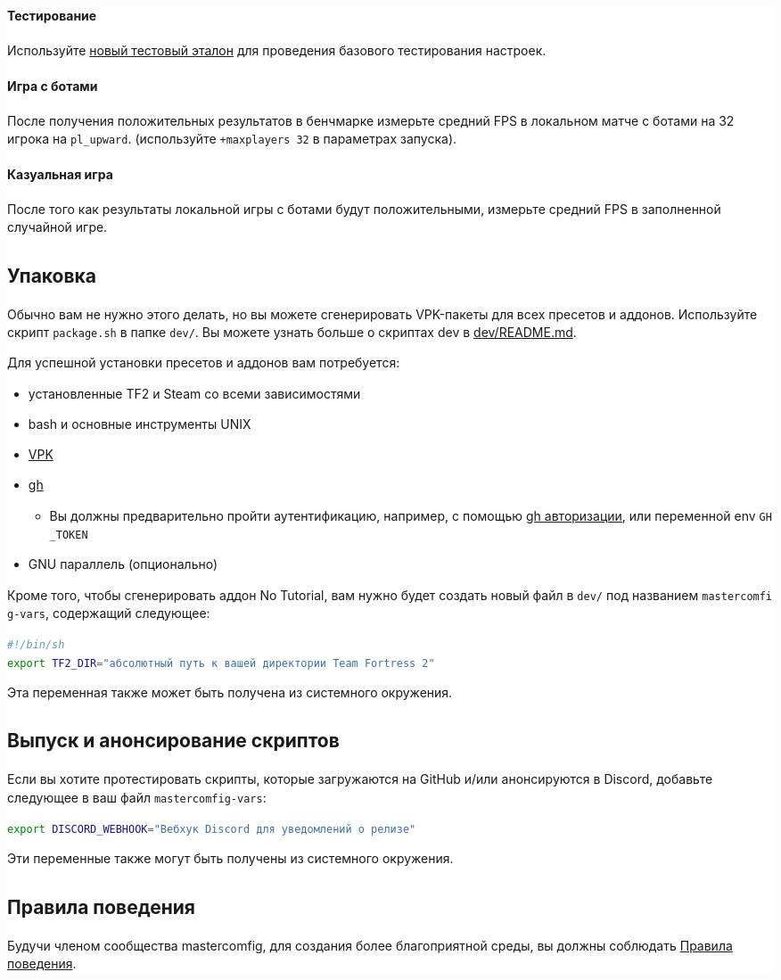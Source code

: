 #### Тестирование

Используйте [новый тестовый эталон](https://mega.nz/#!f8tlhDhR!nYgghqybOK15ObUykEczewB3242XHb_bJ4JP0rv1q6k)
для проведения базового тестирования настроек.

#### Игра с ботами

После получения положительных результатов в бенчмарке измерьте средний FPS в
локальном матче с ботами на 32 игрока на `pl_upward`. (используйте `+maxplayers 32` в параметрах запуска).

#### Казуальная игра

После того как результаты локальной игры с ботами будут положительными, измерьте средний
FPS в заполненной случайной игре.

## Упаковка

Обычно вам не нужно этого делать, но вы можете сгенерировать VPK-пакеты для всех
пресетов и аддонов. Используйте скрипт `package.sh` в папке `dev/`. Вы можете
узнать больше о скриптах dev в
[dev/README.md](https://github.com/mastercomfig/mastercomfig/blob/release/dev/README.md).

Для успешной установки пресетов и аддонов вам потребуется:

- установленные TF2 и Steam со всеми зависимостями

- bash и основные инструменты UNIX

- [VPK](https://developer.valvesoftware.com/wiki/VPK#Linux_.2F_Unix)

- [gh](https://cli.github.com)

  - Вы должны предварительно пройти аутентификацию, например, с помощью [gh авторизации](https://cli.github.com/manual/gh_auth_login), или переменной env `GH_TOKEN`

- GNU параллель (опционально)

Кроме того, чтобы сгенерировать аддон No Tutorial, вам нужно будет создать новый файл
в `dev/` под названием `mastercomfig-vars`, содержащий следующее:

```bash
#!/bin/sh
export TF2_DIR="абсолютный путь к вашей директории Team Fortress 2"
```

Эта переменная также может быть получена из системного окружения.

## Выпуск и анонсирование скриптов

Если вы хотите протестировать скрипты, которые загружаются на GitHub и/или анонсируются в Discord,
добавьте следующее в ваш файл `mastercomfig-vars`:

```bash
export DISCORD_WEBHOOK="Вебхук Discord для уведомлений о релизе"
```

Эти переменные также могут быть получены из системного окружения.

## Правила поведения

Будучи членом сообщества mastercomfig, для создания более благоприятной среды,
вы должны соблюдать [Правила поведения](https://github.com/mastercomfig/mastercomfig/blob/release/.github/CODE_OF_CONDUCT.md).
